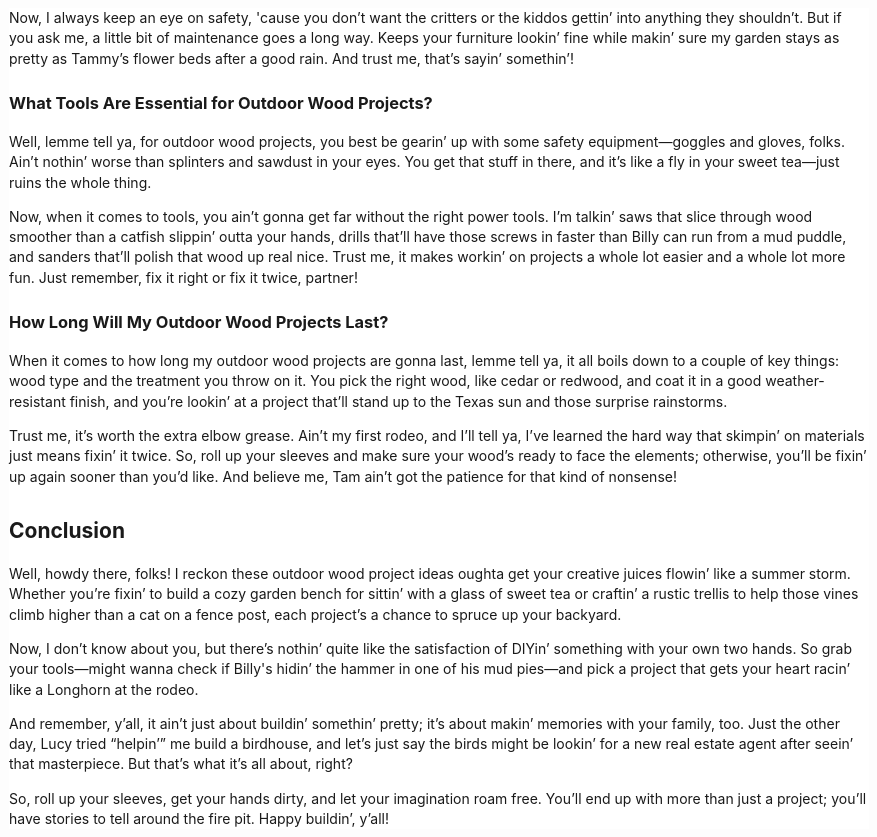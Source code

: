 Now, I always keep an eye on safety, 'cause you don’t want the critters or the kiddos gettin’ into anything they shouldn’t. But if you ask me, a little bit of maintenance goes a long way. Keeps your furniture lookin’ fine while makin’ sure my garden stays as pretty as Tammy’s flower beds after a good rain. And trust me, that’s sayin’ somethin’!

### What Tools Are Essential for Outdoor Wood Projects?

Well, lemme tell ya, for outdoor wood projects, you best be gearin’ up with some safety equipment—goggles and gloves, folks. Ain’t nothin’ worse than splinters and sawdust in your eyes. You get that stuff in there, and it’s like a fly in your sweet tea—just ruins the whole thing.

Now, when it comes to tools, you ain’t gonna get far without the right power tools. I’m talkin’ saws that slice through wood smoother than a catfish slippin’ outta your hands, drills that’ll have those screws in faster than Billy can run from a mud puddle, and sanders that’ll polish that wood up real nice. Trust me, it makes workin’ on projects a whole lot easier and a whole lot more fun. Just remember, fix it right or fix it twice, partner!

### How Long Will My Outdoor Wood Projects Last?

When it comes to how long my outdoor wood projects are gonna last, lemme tell ya, it all boils down to a couple of key things: wood type and the treatment you throw on it. You pick the right wood, like cedar or redwood, and coat it in a good weather-resistant finish, and you’re lookin’ at a project that’ll stand up to the Texas sun and those surprise rainstorms.

Trust me, it’s worth the extra elbow grease. Ain’t my first rodeo, and I’ll tell ya, I’ve learned the hard way that skimpin’ on materials just means fixin’ it twice. So, roll up your sleeves and make sure your wood’s ready to face the elements; otherwise, you’ll be fixin’ up again sooner than you’d like. And believe me, Tam ain’t got the patience for that kind of nonsense!

## Conclusion

Well, howdy there, folks! I reckon these outdoor wood project ideas oughta get your creative juices flowin’ like a summer storm. Whether you’re fixin’ to build a cozy garden bench for sittin’ with a glass of sweet tea or craftin’ a rustic trellis to help those vines climb higher than a cat on a fence post, each project’s a chance to spruce up your backyard.

Now, I don’t know about you, but there’s nothin’ quite like the satisfaction of DIYin’ something with your own two hands. So grab your tools—might wanna check if Billy's hidin’ the hammer in one of his mud pies—and pick a project that gets your heart racin’ like a Longhorn at the rodeo.

And remember, y’all, it ain’t just about buildin’ somethin’ pretty; it’s about makin’ memories with your family, too. Just the other day, Lucy tried “helpin’” me build a birdhouse, and let’s just say the birds might be lookin’ for a new real estate agent after seein’ that masterpiece. But that’s what it’s all about, right?

So, roll up your sleeves, get your hands dirty, and let your imagination roam free. You’ll end up with more than just a project; you’ll have stories to tell around the fire pit. Happy buildin’, y’all!